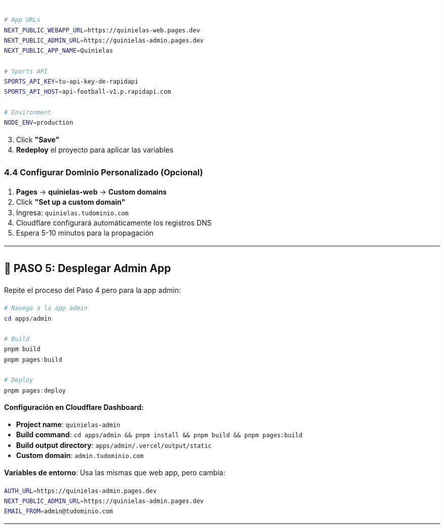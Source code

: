```bash

# App URLs
NEXT_PUBLIC_WEBAPP_URL=https://quinielas-web.pages.dev
NEXT_PUBLIC_ADMIN_URL=https://quinielas-admin.pages.dev
NEXT_PUBLIC_APP_NAME=Quinielas

# Sports API
SPORTS_API_KEY=tu-api-key-de-rapidapi
SPORTS_API_HOST=api-football-v1.p.rapidapi.com

# Environment
NODE_ENV=production
```

3. Click **"Save"**
4. **Redeploy** el proyecto para aplicar las variables

### 4.4 Configurar Dominio Personalizado (Opcional)

1. **Pages** → **quinielas-web** → **Custom domains**
2. Click **"Set up a custom domain"**
3. Ingresa: `quinielas.tudominio.com`
4. Cloudflare configurará automáticamente los registros DNS
5. Espera 5-10 minutos para la propagación

---

## 🎯 PASO 5: Desplegar Admin App

Repite el proceso del Paso 4 pero para la app admin:

```powershell
# Navega a la app admin
cd apps/admin

# Build
pnpm build
pnpm pages:build

# Deploy
pnpm pages:deploy
```

**Configuración en Cloudflare Dashboard:**
- **Project name**: `quinielas-admin`
- **Build command**: `cd apps/admin && pnpm install && pnpm build && pnpm pages:build`
- **Build output directory**: `apps/admin/.vercel/output/static`
- **Custom domain**: `admin.tudominio.com`

**Variables de entorno**: Usa las mismas que web app, pero cambia:
```bash
AUTH_URL=https://quinielas-admin.pages.dev
NEXT_PUBLIC_ADMIN_URL=https://quinielas-admin.pages.dev
EMAIL_FROM=admin@tudominio.com
```

---